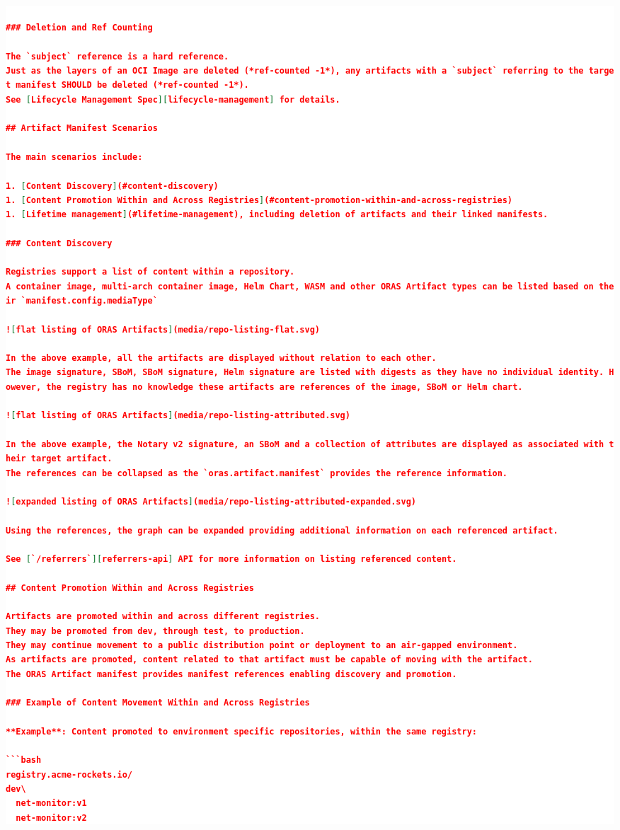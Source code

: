   ```json

### Deletion and Ref Counting

The `subject` reference is a hard reference.
Just as the layers of an OCI Image are deleted (*ref-counted -1*), any artifacts with a `subject` referring to the target manifest SHOULD be deleted (*ref-counted -1*).
See [Lifecycle Management Spec][lifecycle-management] for details.

## Artifact Manifest Scenarios

The main scenarios include:

1. [Content Discovery](#content-discovery)
1. [Content Promotion Within and Across Registries](#content-promotion-within-and-across-registries)
1. [Lifetime management](#lifetime-management), including deletion of artifacts and their linked manifests.

### Content Discovery

Registries support a list of content within a repository.
A container image, multi-arch container image, Helm Chart, WASM and other ORAS Artifact types can be listed based on their `manifest.config.mediaType`

![flat listing of ORAS Artifacts](media/repo-listing-flat.svg)

In the above example, all the artifacts are displayed without relation to each other.
The image signature, SBoM, SBoM signature, Helm signature are listed with digests as they have no individual identity. However, the registry has no knowledge these artifacts are references of the image, SBoM or Helm chart.

![flat listing of ORAS Artifacts](media/repo-listing-attributed.svg)

In the above example, the Notary v2 signature, an SBoM and a collection of attributes are displayed as associated with their target artifact.
The references can be collapsed as the `oras.artifact.manifest` provides the reference information.

![expanded listing of ORAS Artifacts](media/repo-listing-attributed-expanded.svg)

Using the references, the graph can be expanded providing additional information on each referenced artifact.

See [`/referrers`][referrers-api] API for more information on listing referenced content.

## Content Promotion Within and Across Registries

Artifacts are promoted within and across different registries.
They may be promoted from dev, through test, to production.
They may continue movement to a public distribution point or deployment to an air-gapped environment.
As artifacts are promoted, content related to that artifact must be capable of moving with the artifact.
The ORAS Artifact manifest provides manifest references enabling discovery and promotion.

### Example of Content Movement Within and Across Registries

**Example**: Content promoted to environment specific repositories, within the same registry:

```bash
registry.acme-rockets.io/
  dev\
    net-monitor:v1
    net-monitor:v2
  ```

[lifecycle-management]:               ./artifact-manifest.md#lifecycle-management
[oci-image-manifest-spec]:            https://github.com/opencontainers/image-spec/blob/master/manifest.md
[oci-artifacts]:                      https://github.com/opencontainers/artifacts
[artifact-manifest-spec]:             ./artifact-manifest.md
[oci-image-index]:                    https://github.com/opencontainers/image-spec/blob/master/image-index.md
[oci-distribution-spec]:              https://github.com/opencontainers/distribution-spec
[referrers-api]:                      ./manifest-referrers-api.md
[subject]:                    ./artifact-reftype-spec.md#oci-artifact-manifest-properties